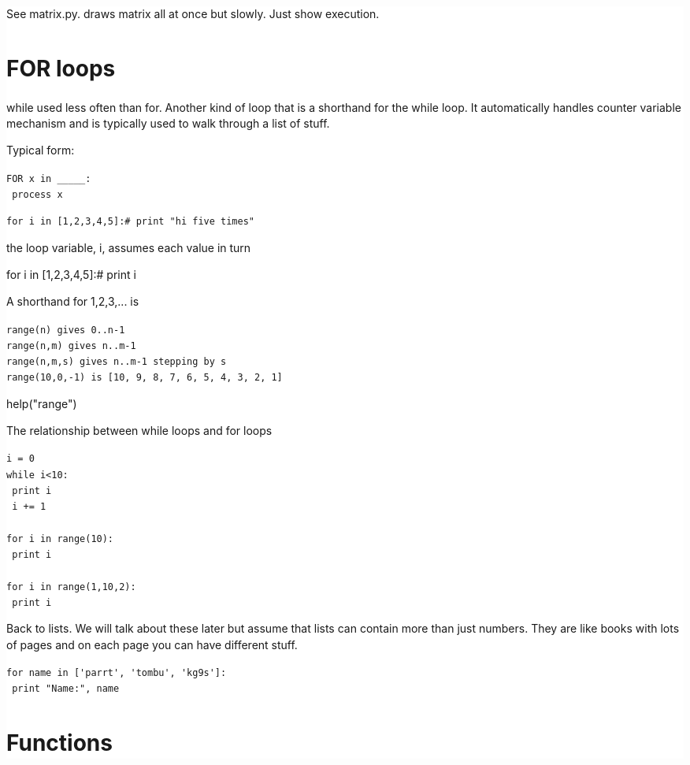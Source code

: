 See matrix.py. draws matrix all at once but slowly. Just show execution.

# FOR loops

while used less often than for. Another kind of loop that is a shorthand for the while loop. It automatically handles counter variable mechanism and is typically used to walk through a list of stuff.

Typical form:

```
FOR x in _____:
 process x
```

```
for i in [1,2,3,4,5]:# print "hi five times"
```

the loop variable, i, assumes each value in turn

for i in [1,2,3,4,5]:# print i

A shorthand for 1,2,3,... is

```
range(n) gives 0..n-1
range(n,m) gives n..m-1
range(n,m,s) gives n..m-1 stepping by s
range(10,0,-1) is [10, 9, 8, 7, 6, 5, 4, 3, 2, 1]
```

help("range")

The relationship between while loops and for loops


```
i = 0
while i<10:
 print i
 i += 1

for i in range(10):
 print i

for i in range(1,10,2):
 print i
```

Back to lists. We will talk about these later but assume that lists can contain more than just numbers. They are like books with lots of pages and on each page you can have different stuff.

```
for name in ['parrt', 'tombu', 'kg9s']:
 print "Name:", name
```

# Functions
